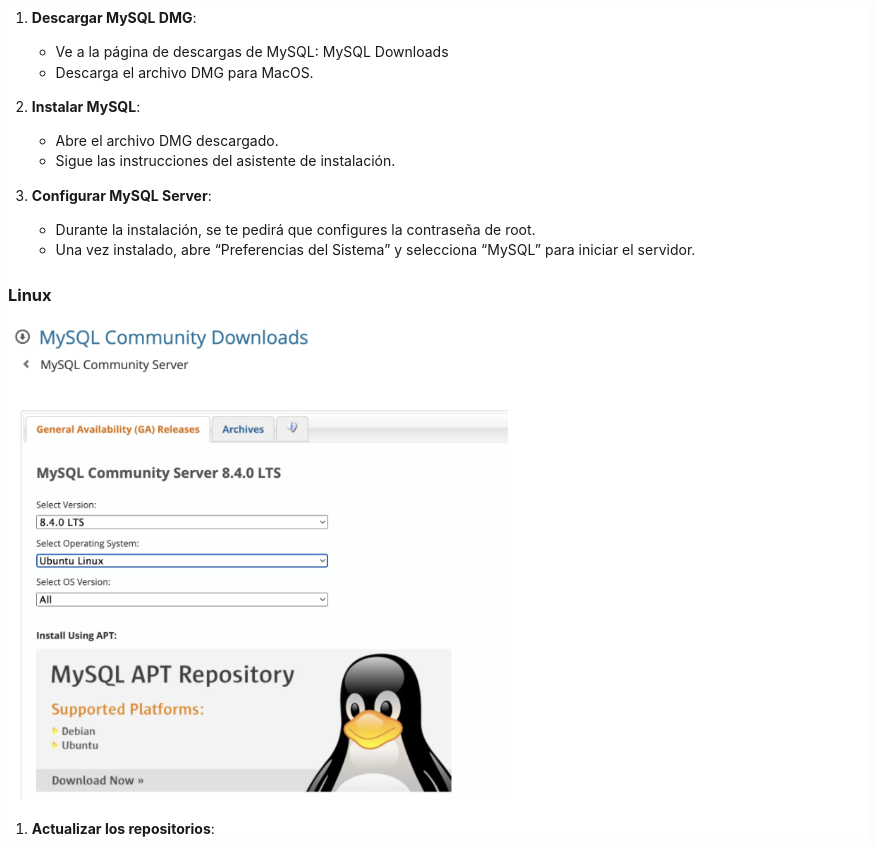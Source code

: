1. **Descargar MySQL DMG**:

    * Ve a la página de descargas de MySQL: MySQL Downloads
    * Descarga el archivo DMG para MacOS.

2. **Instalar MySQL**:

    * Abre el archivo DMG descargado.
    * Sigue las instrucciones del asistente de instalación.

3. **Configurar MySQL Server**:

    * Durante la instalación, se te pedirá que configures la contraseña de root.
    * Una vez instalado, abre “Preferencias del Sistema” y selecciona “MySQL” para iniciar el servidor.

### Linux

<img src="./img/image-2.png" width="500">

1. **Actualizar los repositorios**:
